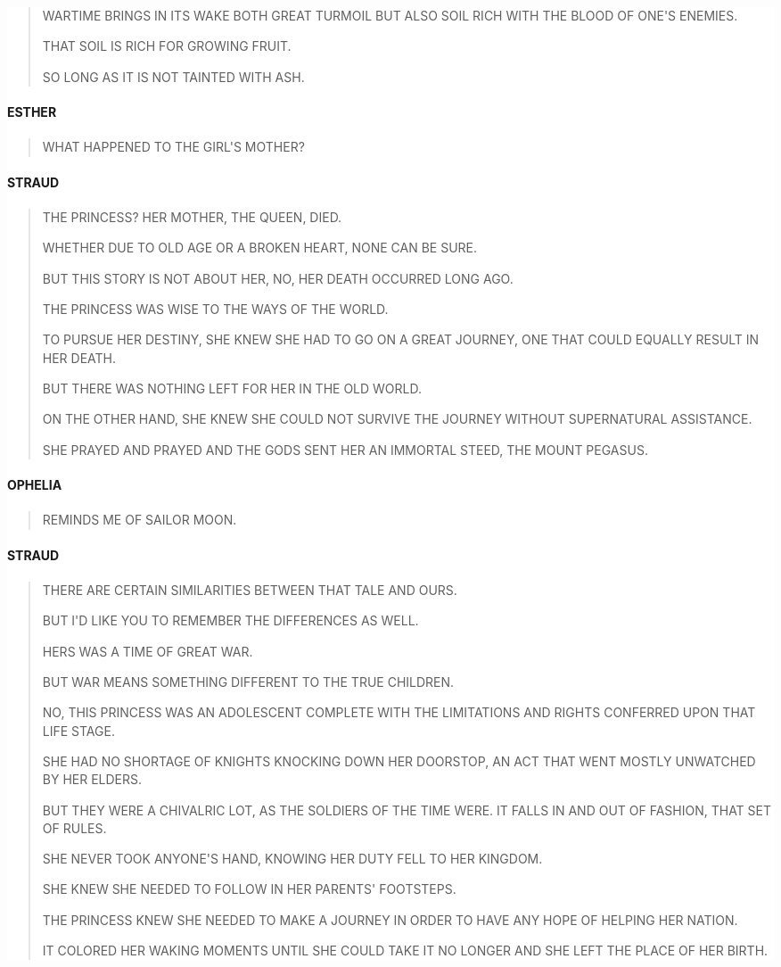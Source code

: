 > WARTIME BRINGS IN ITS WAKE BOTH GREAT TURMOIL BUT ALSO SOIL RICH WITH THE BLOOD OF ONE'S ENEMIES.
> 
> THAT SOIL IS RICH FOR GROWING FRUIT.
> 
> SO LONG AS IT IS NOT TAINTED WITH ASH.

#### ESTHER

> WHAT HAPPENED TO THE GIRL'S MOTHER?

#### STRAUD

> THE PRINCESS? HER MOTHER, THE QUEEN, DIED.
> 
> WHETHER DUE TO OLD AGE OR A BROKEN HEART, NONE CAN BE SURE. 
> 
> BUT THIS STORY IS NOT ABOUT HER, NO, HER DEATH OCCURRED LONG AGO.
> 
> THE PRINCESS WAS WISE TO THE WAYS OF THE WORLD.
> 
> TO PURSUE HER DESTINY, SHE KNEW SHE HAD TO GO ON A GREAT JOURNEY, ONE THAT COULD EQUALLY RESULT IN HER DEATH.
> 
> BUT THERE WAS NOTHING LEFT FOR HER IN THE OLD WORLD.
> 
> ON THE OTHER HAND, SHE KNEW SHE COULD NOT SURVIVE THE JOURNEY WITHOUT SUPERNATURAL ASSISTANCE.
> 
> SHE PRAYED AND PRAYED AND THE GODS SENT HER AN IMMORTAL STEED, THE MOUNT PEGASUS.

#### OPHELIA

> REMINDS ME OF SAILOR MOON.

#### STRAUD

> THERE ARE CERTAIN SIMILARITIES BETWEEN THAT TALE AND OURS. 
> 
> BUT I'D LIKE YOU TO REMEMBER THE DIFFERENCES AS WELL.
> 
> HERS WAS A TIME OF GREAT WAR.
> 
> BUT WAR MEANS SOMETHING DIFFERENT TO THE TRUE CHILDREN.
> 
> NO, THIS PRINCESS WAS AN ADOLESCENT COMPLETE WITH THE LIMITATIONS AND RIGHTS CONFERRED UPON THAT LIFE STAGE.
> 
> SHE HAD NO SHORTAGE OF KNIGHTS KNOCKING DOWN HER DOORSTOP, AN ACT THAT WENT MOSTLY UNWATCHED BY HER ELDERS.
> 
> BUT THEY WERE A CHIVALRIC LOT, AS THE SOLDIERS OF THE TIME WERE. IT FALLS IN AND OUT OF FASHION, THAT SET OF RULES.
> 
> SHE NEVER TOOK ANYONE'S HAND, KNOWING HER DUTY FELL TO HER KINGDOM.
> 
> SHE KNEW SHE NEEDED TO FOLLOW IN HER PARENTS' FOOTSTEPS.
> 
> THE PRINCESS KNEW SHE NEEDED TO MAKE A JOURNEY IN ORDER TO HAVE ANY HOPE OF HELPING HER NATION.
> 
> IT COLORED HER WAKING MOMENTS UNTIL SHE COULD TAKE IT NO LONGER AND SHE LEFT THE PLACE OF HER BIRTH.
